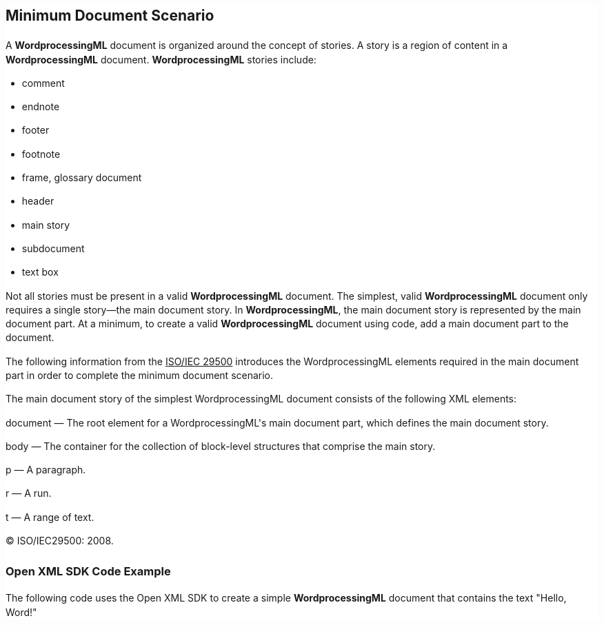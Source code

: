 
## Minimum Document Scenario

A **WordprocessingML** document is organized
around the concept of stories. A story is a region of content in a **WordprocessingML** document. **WordprocessingML** stories include:

-   comment

-   endnote

-   footer

-   footnote

-   frame, glossary document

-   header

-   main story

-   subdocument

-   text box

Not all stories must be present in a valid **WordprocessingML** document. The simplest, valid
**WordprocessingML** document only requires a
single story—the main document story. In **WordprocessingML**, the main document story is
represented by the main document part. At a minimum, to create a valid
**WordprocessingML** document using code, add a
main document part to the document.

The following information from the [ISO/IEC 29500](https://www.iso.org/iso/iso_catalogue/catalogue_tc/catalogue_detail.htm?csnumber=51463)
introduces the WordprocessingML elements required in the main document
part in order to complete the minimum document scenario.

The main document story of the simplest WordprocessingML document
consists of the following XML elements:

document — The root element for a WordprocessingML's main document part,
which defines the main document story.

body — The container for the collection of block-level structures that
comprise the main story.

p — A paragraph.

r — A run.

t — A range of text.

© ISO/IEC29500: 2008.

### Open XML SDK Code Example

The following code uses the Open XML SDK to create a simple **WordprocessingML** document that contains the text
"Hello, Word!"
